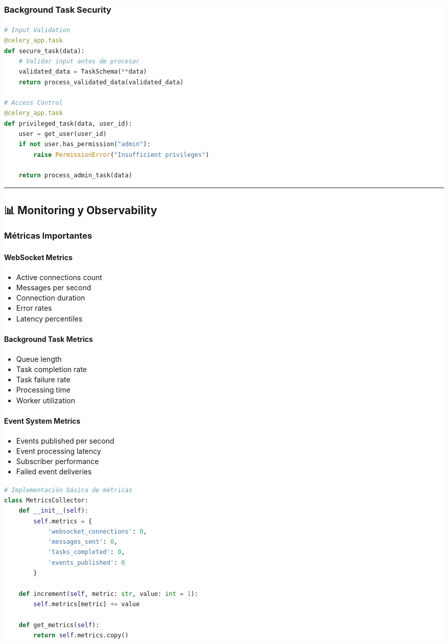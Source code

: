 ### Background Task Security

```python
# Input Validation
@celery_app.task
def secure_task(data):
    # Validar input antes de procesar
    validated_data = TaskSchema(**data)
    return process_validated_data(validated_data)

# Access Control
@celery_app.task
def privileged_task(data, user_id):
    user = get_user(user_id)
    if not user.has_permission("admin"):
        raise PermissionError("Insufficient privileges")

    return process_admin_task(data)
```

---

## 📊 Monitoring y Observability

### Métricas Importantes

#### WebSocket Metrics

- Active connections count
- Messages per second
- Connection duration
- Error rates
- Latency percentiles

#### Background Task Metrics

- Queue length
- Task completion rate
- Task failure rate
- Processing time
- Worker utilization

#### Event System Metrics

- Events published per second
- Event processing latency
- Subscriber performance
- Failed event deliveries

```python
# Implementación básica de métricas
class MetricsCollector:
    def __init__(self):
        self.metrics = {
            'websocket_connections': 0,
            'messages_sent': 0,
            'tasks_completed': 0,
            'events_published': 0
        }

    def increment(self, metric: str, value: int = 1):
        self.metrics[metric] += value

    def get_metrics(self):
        return self.metrics.copy()
```
